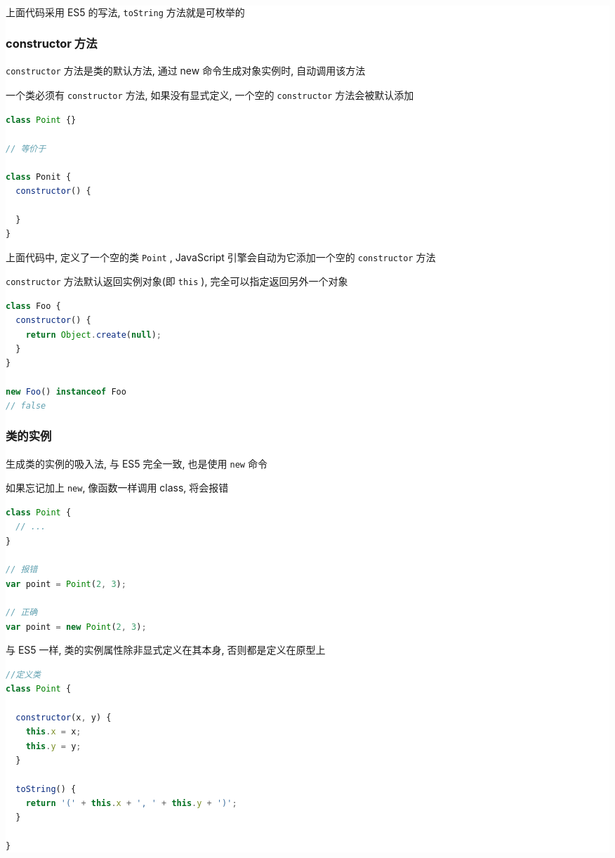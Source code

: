 上面代码采用 ES5 的写法, `toString` 方法就是可枚举的

### constructor 方法

`constructor` 方法是类的默认方法, 通过 new 命令生成对象实例时, 自动调用该方法

一个类必须有 `constructor` 方法, 如果没有显式定义, 一个空的  `constructor` 方法会被默认添加

```js
class Point {}

// 等价于

class Ponit {
  constructor() {
    
  }
}
```

上面代码中, 定义了一个空的类 `Point` , JavaScript 引擎会自动为它添加一个空的 `constructor` 方法

`constructor` 方法默认返回实例对象(即 `this` ), 完全可以指定返回另外一个对象

```js
class Foo {
  constructor() {
    return Object.create(null);
  }
}

new Foo() instanceof Foo
// false
```

### 类的实例

生成类的实例的吸入法, 与 ES5 完全一致, 也是使用 `new` 命令

如果忘记加上 `new`, 像函数一样调用 class, 将会报错

```javascript
class Point {
  // ...
}

// 报错
var point = Point(2, 3);

// 正确
var point = new Point(2, 3);
```

与 ES5 一样, 类的实例属性除非显式定义在其本身, 否则都是定义在原型上

```javascript
//定义类
class Point {

  constructor(x, y) {
    this.x = x;
    this.y = y;
  }

  toString() {
    return '(' + this.x + ', ' + this.y + ')';
  }

}
```